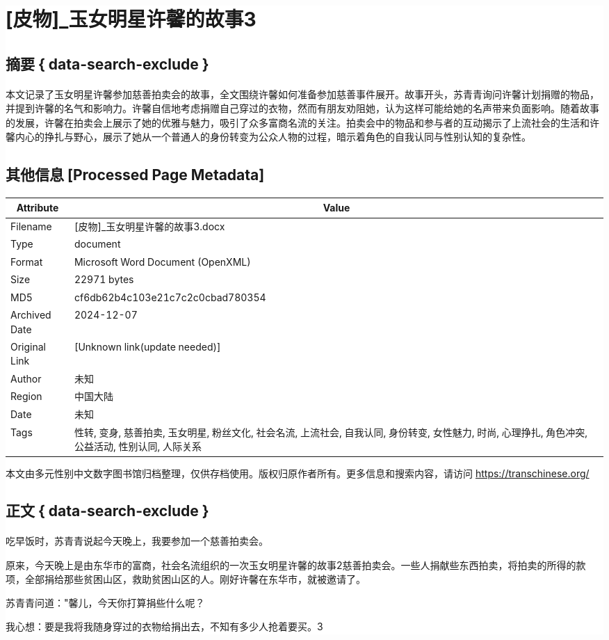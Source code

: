 # [皮物]_玉女明星许馨的故事3



## 摘要  { data-search-exclude }


本文记录了玉女明星许馨参加慈善拍卖会的故事，全文围绕许馨如何准备参加慈善事件展开。故事开头，苏青青询问许馨计划捐赠的物品，并提到许馨的名气和影响力。许馨自信地考虑捐赠自己穿过的衣物，然而有朋友劝阻她，认为这样可能给她的名声带来负面影响。随着故事的发展，许馨在拍卖会上展示了她的优雅与魅力，吸引了众多富商名流的关注。拍卖会中的物品和参与者的互动揭示了上流社会的生活和许馨内心的挣扎与野心，展示了她从一个普通人的身份转变为公众人物的过程，暗示着角色的自我认同与性别认知的复杂性。



## 其他信息 [Processed Page Metadata]

| Attribute       | Value                                  |
|-----------------|----------------------------------------|
| Filename        | [皮物]_玉女明星许馨的故事3.docx                             |
| Type            | document                                 |
| Format          | Microsoft Word Document (OpenXML)                               |
| Size            | 22971 bytes                           |
| MD5             | cf6db62b4c103e21c7c2c0cbad780354                                  |
| Archived Date   | 2024-12-07                             |
| Original Link   | [Unknown link(update needed)]                         |
| Author          | 未知                               |
| Region          | 中国大陆                               |
| Date            | 未知                                 |
| Tags            | 性转, 变身, 慈善拍卖, 玉女明星, 粉丝文化, 社会名流, 上流社会, 自我认同, 身份转变, 女性魅力, 时尚, 心理挣扎, 角色冲突, 公益活动, 性别认同, 人际关系                                 |

本文由多元性别中文数字图书馆归档整理，仅供存档使用。版权归原作者所有。更多信息和搜索内容，请访问 <https://transchinese.org/>


## 正文 { data-search-exclude }


吃早饭时，苏青青说起今天晚上，我要参加一个慈善拍卖会。



原来，今天晚上是由东华市的富商，社会名流组织的一次玉女明星许馨的故事2慈善拍卖会。一些人捐献些东西拍卖，将拍卖的所得的款项，全部捐给那些贫困山区，救助贫困山区的人。刚好许馨在东华市，就被邀请了。



苏青青问道："馨儿，今天你打算捐些什么呢？



我心想：要是我将我随身穿过的衣物给捐出去，不知有多少人抢着要买。3
